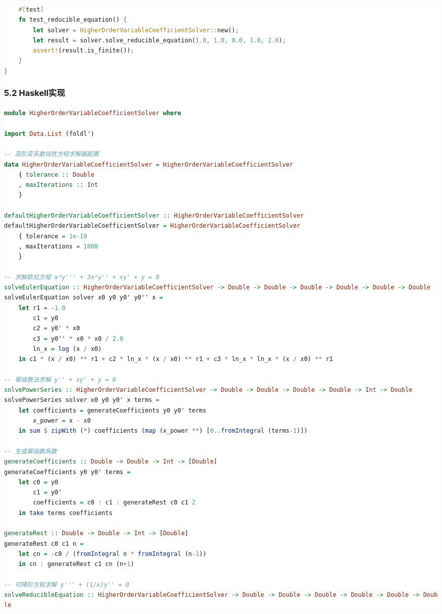```rust
    #[test]
    fn test_reducible_equation() {
        let solver = HigherOrderVariableCoefficientSolver::new();
        let result = solver.solve_reducible_equation(1.0, 1.0, 0.0, 1.0, 2.0);
        assert!(result.is_finite());
    }
}
```

### 5.2 Haskell实现

```haskell
module HigherOrderVariableCoefficientSolver where

import Data.List (foldl')

-- 高阶变系数线性方程求解器配置
data HigherOrderVariableCoefficientSolver = HigherOrderVariableCoefficientSolver
    { tolerance :: Double
    , maxIterations :: Int
    }

defaultHigherOrderVariableCoefficientSolver :: HigherOrderVariableCoefficientSolver
defaultHigherOrderVariableCoefficientSolver = HigherOrderVariableCoefficientSolver
    { tolerance = 1e-10
    , maxIterations = 1000
    }

-- 求解欧拉方程 x³y''' + 3x²y'' + xy' + y = 0
solveEulerEquation :: HigherOrderVariableCoefficientSolver -> Double -> Double -> Double -> Double -> Double -> Double
solveEulerEquation solver x0 y0 y0' y0'' x = 
    let r1 = -1.0
        c1 = y0
        c2 = y0' * x0
        c3 = y0'' * x0 * x0 / 2.0
        ln_x = log (x / x0)
    in c1 * (x / x0) ** r1 + c2 * ln_x * (x / x0) ** r1 + c3 * ln_x * ln_x * (x / x0) ** r1

-- 幂级数法求解 y'' + xy' + y = 0
solvePowerSeries :: HigherOrderVariableCoefficientSolver -> Double -> Double -> Double -> Double -> Int -> Double
solvePowerSeries solver x0 y0 y0' x terms = 
    let coefficients = generateCoefficients y0 y0' terms
        x_power = x - x0
    in sum $ zipWith (*) coefficients (map (x_power **) [0..fromIntegral (terms-1)])

-- 生成幂级数系数
generateCoefficients :: Double -> Double -> Int -> [Double]
generateCoefficients y0 y0' terms = 
    let c0 = y0
        c1 = y0'
        coefficients = c0 : c1 : generateRest c0 c1 2
    in take terms coefficients

generateRest :: Double -> Double -> Int -> [Double]
generateRest c0 c1 n = 
    let cn = -c0 / (fromIntegral n * fromIntegral (n-1))
    in cn : generateRest c1 cn (n+1)

-- 可降阶方程求解 y''' + (1/x)y'' = 0
solveReducibleEquation :: HigherOrderVariableCoefficientSolver -> Double -> Double -> Double -> Double -> Double -> Double
```